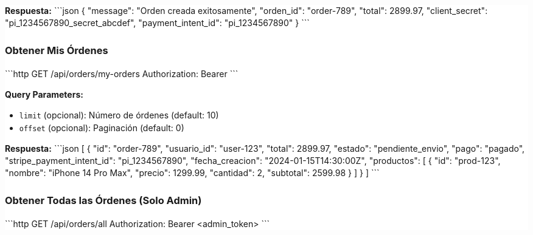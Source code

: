 **Respuesta:**
\`\`\`json
{
"message": "Orden creada exitosamente",
"orden_id": "order-789",
"total": 2899.97,
"client_secret": "pi_1234567890_secret_abcdef",
"payment_intent_id": "pi_1234567890"
}
\`\`\`

### Obtener Mis Órdenes

\`\`\`http
GET /api/orders/my-orders
Authorization: Bearer <token>
\`\`\`

**Query Parameters:**

- `limit` (opcional): Número de órdenes (default: 10)
- `offset` (opcional): Paginación (default: 0)

**Respuesta:**
\`\`\`json
[
{
"id": "order-789",
"usuario_id": "user-123",
"total": 2899.97,
"estado": "pendiente_envio",
"pago": "pagado",
"stripe_payment_intent_id": "pi_1234567890",
"fecha_creacion": "2024-01-15T14:30:00Z",
"productos": [
{
"id": "prod-123",
"nombre": "iPhone 14 Pro Max",
"precio": 1299.99,
"cantidad": 2,
"subtotal": 2599.98
}
]
}
]
\`\`\`

### Obtener Todas las Órdenes (Solo Admin)

\`\`\`http
GET /api/orders/all
Authorization: Bearer <admin_token>
\`\`\`
